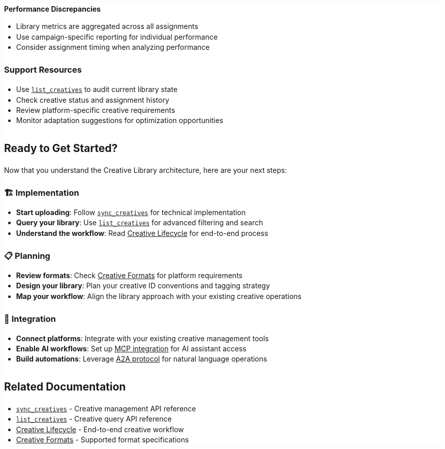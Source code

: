 **Performance Discrepancies**
- Library metrics are aggregated across all assignments
- Use campaign-specific reporting for individual performance
- Consider assignment timing when analyzing performance

### Support Resources

- Use [`list_creatives`](./tasks/list_creatives) to audit current library state
- Check creative status and assignment history
- Review platform-specific creative requirements
- Monitor adaptation suggestions for optimization opportunities

## Ready to Get Started?

Now that you understand the Creative Library architecture, here are your next steps:

### 🏗️ **Implementation**
- **Start uploading**: Follow [`sync_creatives`](./tasks/sync_creatives) for technical implementation
- **Query your library**: Use [`list_creatives`](./tasks/list_creatives) for advanced filtering and search
- **Understand the workflow**: Read [Creative Lifecycle](./creative-lifecycle) for end-to-end process

### 📋 **Planning**
- **Review formats**: Check [Creative Formats](./creative-formats) for platform requirements
- **Design your library**: Plan your creative ID conventions and tagging strategy
- **Map your workflow**: Align the library approach with your existing creative operations

### 🔗 **Integration**
- **Connect platforms**: Integrate with your existing creative management tools
- **Enable AI workflows**: Set up [MCP integration](../protocols/mcp-guide) for AI assistant access
- **Build automations**: Leverage [A2A protocol](../protocols/a2a-guide) for natural language operations

## Related Documentation

- [`sync_creatives`](./tasks/sync_creatives) - Creative management API reference
- [`list_creatives`](./tasks/list_creatives) - Creative query API reference
- [Creative Lifecycle](./creative-lifecycle) - End-to-end creative workflow
- [Creative Formats](./creative-formats) - Supported format specifications